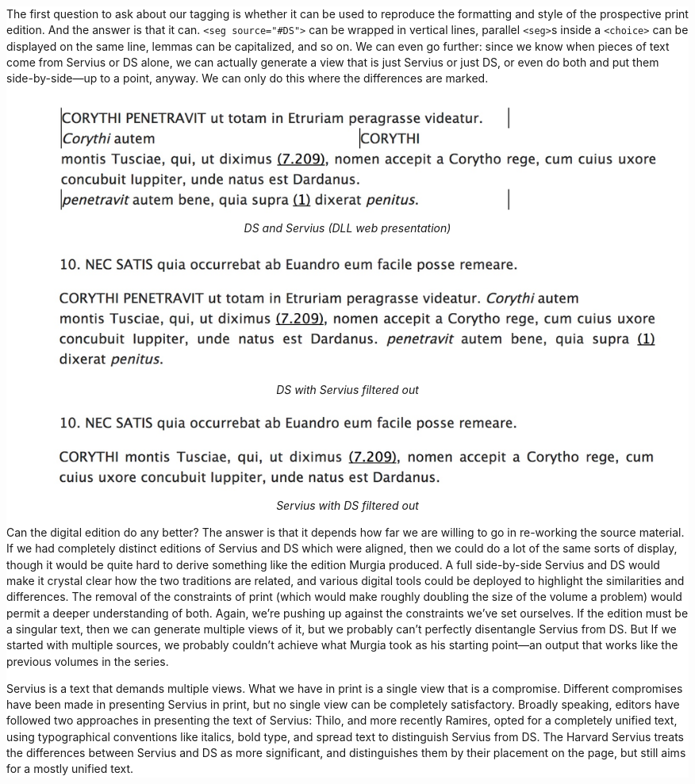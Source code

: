 The first question to ask about our tagging is whether it can be used to reproduce the formatting and style of the prospective print edition. And the answer is that it can. `<seg source="#DS">` can be wrapped in vertical lines, parallel `<seg>`s inside a `<choice>` can be displayed on the same line, lemmas can be capitalized, and so on. We can even go further: since we know when pieces of text come from Servius or DS alone, we can actually generate a view that is just Servius or just DS, or even do both and put them side-by-side—up to a point, anyway. We can only do this where the differences are marked.

<p style="text-align:center;font-style:italic;"><img src="images/DLL-Servius-9.10.jpeg" title="Servius 9.10"><br>DS and Servius (DLL web presentation)</p>

<p style="text-align:center;font-style:italic;"><img src="images/DLL-Servius-DS-9.10.jpeg" title="Servius 9.10"><br>DS with Servius filtered out</p>

<p style="text-align:center;font-style:italic;"><img src="images/DLL-Servius-S-9.10.jpeg" title="Servius 9.10"><br>Servius with DS filtered out</p>

Can the digital edition do any better? The answer is that it depends how far we are willing to go in re-working the source material. If we had completely distinct editions of Servius and DS which were aligned, then we could do a lot of the same sorts of display, though it would be quite hard to derive something like the edition Murgia produced. A full side-by-side Servius and DS would make it crystal clear how the two traditions are related, and various digital tools could be deployed to highlight the similarities and differences. The removal of the constraints of print (which would make roughly doubling the size of the volume a problem) would permit a deeper understanding of both. Again, we’re pushing up against the constraints we’ve set ourselves. If the edition must be a singular text, then we can generate multiple views of it, but we probably can’t perfectly disentangle Servius from DS. But If we started with multiple sources, we probably couldn’t achieve what Murgia took as his starting point—an output that works like the previous volumes in the series.

Servius is a text that demands multiple views. What we have in print is a single view that is a compromise. Different compromises have been made in presenting Servius in print, but no single view can be completely satisfactory. Broadly speaking, editors have followed two approaches in presenting the text of Servius: Thilo, and more recently Ramires, opted for a completely unified text, using typographical conventions like italics, bold type, and spread text to distinguish Servius from DS. The Harvard Servius treats the differences between Servius and DS as more significant, and distinguishes them by their placement on the page, but still aims for a mostly unified text.
